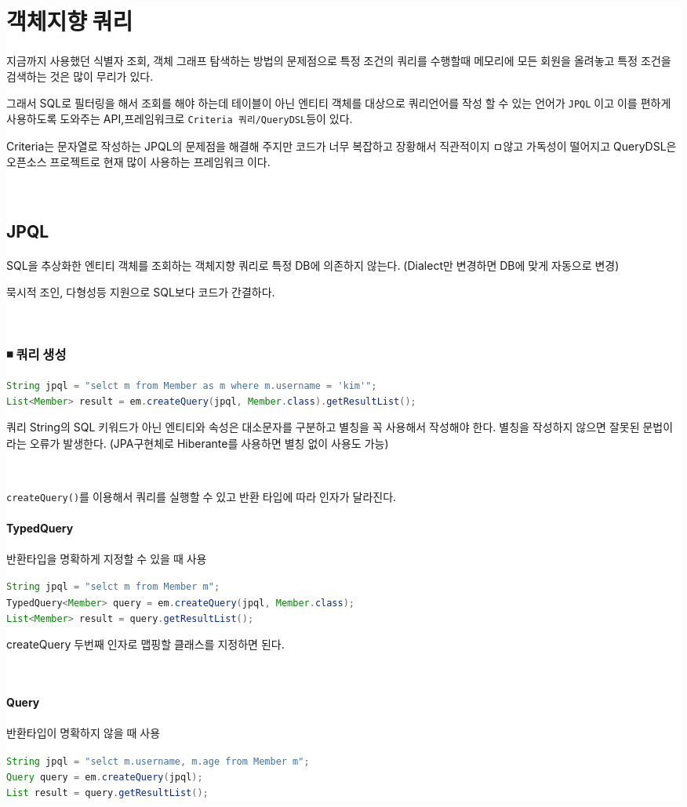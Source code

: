 # 객체지향 쿼리

지금까지 사용했던 식별자 조회, 객체 그래프 탐색하는 방법의 문제점으로 특정 조건의 쿼리를 수행할때 메모리에 모든 회원을 올려놓고 특정 조건을 검색하는 것은 많이 무리가 있다.

그래서 SQL로 필터링을 해서 조회를 해야 하는데 테이블이 아닌 엔티티 객체를 대상으로 쿼리언어를 작성 할 수 있는 언어가 `JPQL` 이고 이를 편하게 사용하도록 도와주는 API,프레임워크로 `Criteria 쿼리/QueryDSL`등이 있다.

Criteria는 문자열로 작성하는 JPQL의 문제점을 해결해 주지만 코드가 너무 복잡하고 장황해서 직관적이지 ㅁ않고 가독성이 떨어지고 QueryDSL은 오픈소스 프로젝트로 현재 많이 사용하는 프레임워크 이다.

<br>

## JPQL

SQL을 추상화한 엔티티 객체를 조회하는 객체지향 쿼리로 특정 DB에 의존하지 않는다. (Dialect만 변경하면 DB에 맞게 자동으로 변경)

묵시적 조인, 다형성등 지원으로 SQL보다 코드가 간결하다.

<br>

### ◾ 쿼리 생성

```java
String jpql = "selct m from Member as m where m.username = 'kim'";
List<Member> result = em.createQuery(jpql, Member.class).getResultList();
```

쿼리 String의 SQL 키워드가 아닌 엔티티와 속성은 대소문자를 구분하고 별칭을 꼭 사용해서 작성해야 한다. 별칭을 작성하지 않으면 잘못된 문법이라는 오류가 발생한다. (JPA구현체로 Hiberante를 사용하면 별칭 없이 사용도 가능)

<br>

`createQuery()`를 이용해서 쿼리를 실행할 수 있고 반환 타입에 따라 인자가 달라진다.

#### TypedQuery

반환타입을 명확하게 지정할 수 있을 때 사용

```java
String jpql = "selct m from Member m";
TypedQuery<Member> query = em.createQuery(jpql, Member.class);
List<Member> result = query.getResultList();
```

createQuery 두번째 인자로 맵핑할 클래스를 지정하면 된다.

<br>

#### Query

반환타입이 명확하지 않을 때 사용

```java
String jpql = "selct m.username, m.age from Member m";
Query query = em.createQuery(jpql);
List result = query.getResultList();
```
